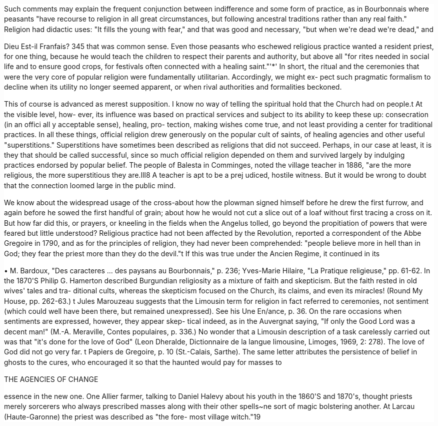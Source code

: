 Such comments may explain the frequent conjunction between indifference and some form of practice, as in Bourbonnais where peasants "have recourse to religion in all great circumstances, but following ancestral traditions rather than any real faith." Religion had didactic uses: "It fills the young with fear," and that was good and necessary, "but when we're dead we're dead," and 

Dieu Est-il Franfais? 345 that was common sense. Even those peasants who eschewed religious practice wanted a resident priest, for one thing, because he would teach the children to respect their parents and authority, but above all "for rites needed in social life and to ensure good crops, for festivals often connected with a healing saint."'*' In short, the ritual and the ceremonies that were the very core of popular religion were fundamentally utilitarian. Accordingly, we might ex- pect such pragmatic formalism to decline when its utility no longer seemed apparent, or when rival authorities and formalities beckoned. 

This of course is advanced as merest supposition. I know no way of telling the spiritual hold that the Church had on people.t At the visible level, how- ever, its influence was based on practical services and subject to its ability to keep these up: consecration (in an offici all y acceptable sense), healing, pro- tection, making wishes come true, and not least providing a center for traditional practices. In all these things, official religion drew generously on the popular cult of saints, of healing agencies and other useful "superstitions." Superstitions have sometimes been described as religions that did not succeed. Perhaps, in our case at least, it is they that should be called successful, since so much official religion depended on them and survived largely by indulging practices endorsed by popular belief. The people of Balesta in Comminges, noted the village teacher in 1886, "are the more religious, the more superstitious they are.Ill8 A teacher is apt to be a prej udiced, hostile witness. But it would be wrong to doubt that the connection loomed large in the public mind. 

We know about the widespread usage of the cross-about how the plowman signed himself before he drew the first furrow, and again before he sowed the first handful of grain; about how he would not cut a slice out of a loaf without first tracing a cross on it. But how far did this, or prayers, or kneeling in the fields when the Angelus tolled, go beyond the propitiation of powers that were feared but little understood? Religious practice had not been affected by the Revolution, reported a correspondent of the Abbe Gregoire in 1790, and as for the principles of religion, they had never been comprehended: "people believe more in hell than in God; they fear the priest more than they do the devil."t If this was true under the Ancien Regime, it continued in its 

• M. Bardoux, "Des caracteres ... des paysans au Bourbonnais," p. 236; Yves-Marie Hilaire, "La Pratique religieuse," pp. 61-62. In the 1870'S Philip G. Hamerton described Burgundian religiosity as a mixture of faith and skepticism. But the faith rested in old wives' tales and tra- ditional cults, whereas the skepticism focused on the Church, its claims, and even its miracles! (Round My House, pp. 262-63.) t Jules Marouzeau suggests that the Limousin term for religion in fact referred to ceremonies, not sentiment (which could well have been there, but remained unexpressed). See his Une En/ance, p. 36. On the rare occasions when sentiments are expressed, however, they appear skep- tical indeed, as in the Auvergnat saying, "If only the Good Lord was a decent man!" (M.-A. Meraville, Contes populaires, p. 336.) No wonder that a Limousin description of a task carelessly carried out was that "it's done for the love of God" (Leon Dheralde, Dictionnaire de la langue limousine, Limoges, 1969, 2: 278). The love of God did not go very far. t Papiers de Gregoire, p. 10 (St.-Calais, Sarthe). The same letter attributes the persistence of belief in ghosts to the cures, who encouraged it so that the haunted would pay for masses to 

THE AGENCIES OF CHANGE 

essence in the new one. One Allier farmer, talking to Daniel Halevy about his youth in the 1860'S and 1870's, thought priests merely sorcerers who always prescribed masses along with their other spells~ne sort of magic bolstering another. At Larcau (Haute-Garonne) the priest was described as "the fore- most village witch."19 
